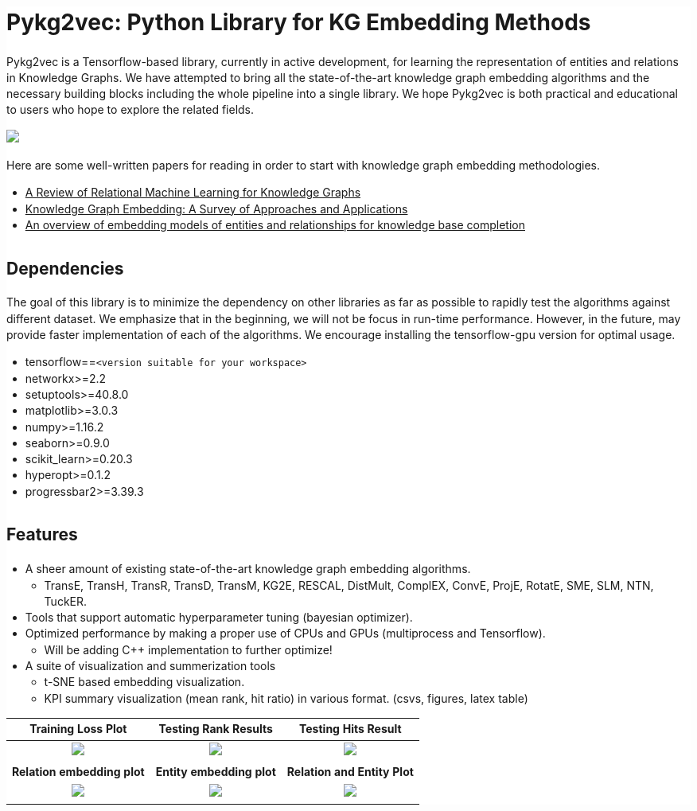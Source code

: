 # Pykg2vec: Python Library for KG Embedding Methods 

Pykg2vec is a Tensorflow-based library, currently in active development, for learning the representation of entities and relations in Knowledge Graphs. We have attempted to bring all the state-of-the-art knowledge graph embedding algorithms and the necessary building blocks including the whole pipeline into a single library. We hope Pykg2vec is both practical and educational to users who hope to explore the related fields. 

![](https://github.com/Sujit-O/pykg2vec/blob/development/figures/pykg2vec_structure.png?raw=true)

Here are some well-written papers for reading in order to start with knowledge graph embedding methodologies.
 * [A Review of Relational Machine Learning for Knowledge Graphs](https://ieeexplore.ieee.org/stamp/stamp.jsp?tp=&arnumber=7358050)
 * [Knowledge Graph Embedding: A Survey of Approaches and Applications](https://ieeexplore.ieee.org/stamp/stamp.jsp?tp=&arnumber=8047276)
 * [An overview of embedding models of entities and relationships for knowledge base completion](https://arxiv.org/abs/1703.08098)

## Dependencies
The goal of this library is to minimize the dependency on other libraries as far as possible to rapidly test the algorithms against different dataset. We emphasize that in the beginning, we will not be focus in run-time performance. However, in the future, may provide faster implementation of each of the algorithms. We encourage installing the tensorflow-gpu version for optimal usage. 
* tensorflow==`<version suitable for your workspace>`
* networkx>=2.2
* setuptools>=40.8.0
* matplotlib>=3.0.3
* numpy>=1.16.2
* seaborn>=0.9.0
* scikit_learn>=0.20.3
* hyperopt>=0.1.2
* progressbar2>=3.39.3
 
## Features
* A sheer amount of existing state-of-the-art knowledge graph embedding algorithms.
  * TransE, TransH, TransR, TransD, TransM, KG2E, RESCAL, DistMult, ComplEX, ConvE, ProjE, RotatE, SME, SLM, NTN, TuckER. 
* Tools that support automatic hyperparameter tuning (bayesian optimizer).
* Optimized performance by making a proper use of CPUs and GPUs (multiprocess and Tensorflow).  
  * Will be adding C++ implementation to further optimize! 
* A suite of visualization and summerization tools
  * t-SNE based embedding visualization. 
  * KPI summary visualization (mean rank, hit ratio) in various format. (csvs, figures, latex table)

Training Loss Plot             |  Testing Rank Results | Testing Hits Result
:-------------------------:|:-------------------------:|:-------------------------:
![](https://github.com/Sujit-O/pykg2vec/blob/master/figures/Freebase15k_training_loss_plot_0-1.png?raw=true)  |  ![](https://github.com/Sujit-O/pykg2vec/blob/master/figures/Freebase15k_testing_rank_plot_1-1.png?raw=true) | ![](https://github.com/Sujit-O/pykg2vec/blob/master/figures/Freebase15k_testing_hits_plot_1-1.png?raw=true)
**Relation embedding plot**             |  **Entity embedding plot**   | **Relation and Entity Plot**
![](https://github.com/Sujit-O/pykg2vec/blob/master/figures/TransE_rel_plot_embedding_plot_0.png?raw=true)| ![](https://github.com/Sujit-O/pykg2vec/blob/master/figures/TransE_entity_plot_embedding_plot_0.png?raw=true) | ![](https://github.com/Sujit-O/pykg2vec/blob/master/figures/TransE_ent_n_rel_plot_embedding_plot_0.png?raw=true)
